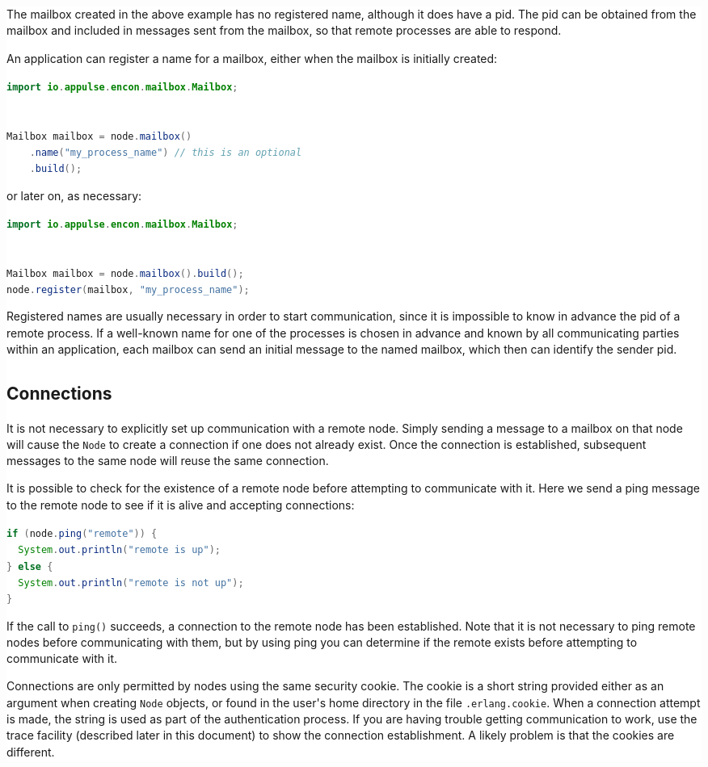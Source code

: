 The mailbox created in the above example has no registered name, although it does have a pid. The pid can be obtained from the mailbox and included in messages sent from the mailbox, so that remote processes are able to respond.

An application can register a name for a mailbox, either when the mailbox is initially created:

```java
import io.appulse.encon.mailbox.Mailbox;


Mailbox mailbox = node.mailbox()
    .name("my_process_name") // this is an optional
    .build();
```

or later on, as necessary:

```java
import io.appulse.encon.mailbox.Mailbox;


Mailbox mailbox = node.mailbox().build();
node.register(mailbox, "my_process_name");
```

Registered names are usually necessary in order to start communication, since it is impossible to know in advance the pid of a remote process. If a well-known name for one of the processes is chosen in advance and known by all communicating parties within an application, each mailbox can send an initial message to the named mailbox, which then can identify the sender pid.

## Connections

It is not necessary to explicitly set up communication with a remote node. Simply sending a message to a mailbox on that node will cause the `Node` to create a connection if one does not already exist. Once the connection is established, subsequent messages to the same node will reuse the same connection.

It is possible to check for the existence of a remote node before attempting to communicate with it. Here we send a ping message to the remote node to see if it is alive and accepting connections:

```java
if (node.ping("remote")) {
  System.out.println("remote is up");
} else {
  System.out.println("remote is not up");
}
```

If the call to `ping()` succeeds, a connection to the remote node has been established. Note that it is not necessary to ping remote nodes before communicating with them, but by using ping you can determine if the remote exists before attempting to communicate with it.

Connections are only permitted by nodes using the same security cookie. The cookie is a short string provided either as an argument when creating `Node` objects, or found in the user's home directory in the file `.erlang.cookie`. When a connection attempt is made, the string is used as part of the authentication process. If you are having trouble getting communication to work, use the trace facility (described later in this document) to show the connection establishment. A likely problem is that the cookies are different.
